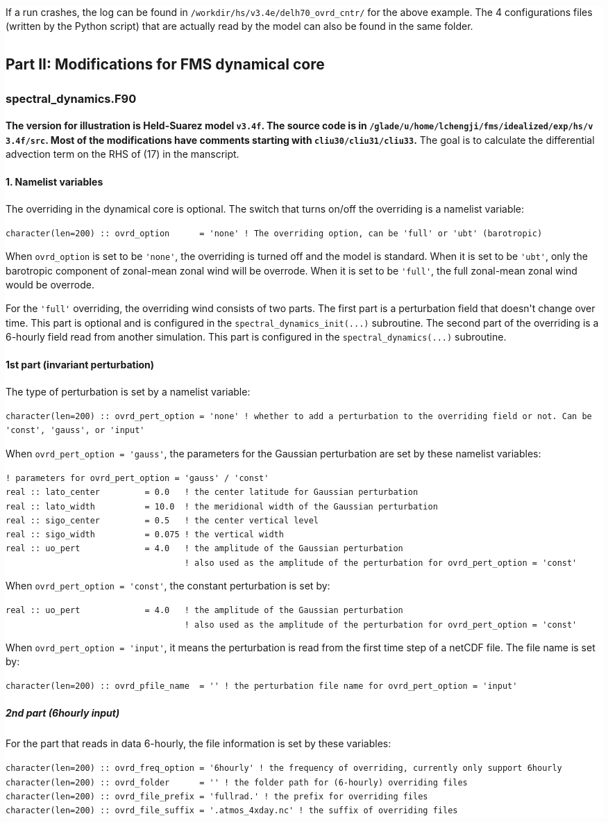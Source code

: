 If a run crashes, the log can be found in ```/workdir/hs/v3.4e/delh70_ovrd_cntr/``` for the above example. The 4 configurations files (written by the Python script) that are actually read by the model can also be found in the same folder. 

## Part II: Modifications for FMS dynamical core
### spectral_dynamics.F90
__The version for illustration is Held-Suarez model ```v3.4f```. The source code is in ```/glade/u/home/lchengji/fms/idealized/exp/hs/v3.4f/src```. Most of the modifications have comments starting with ```cliu30/cliu31/cliu33```.__ The goal is to calculate the differential advection term on the RHS of (17) in the manscript.
#### 1. Namelist variables
The overriding in the dynamical core is optional. The switch that turns on/off the overriding is a namelist variable:
```Fortran
character(len=200) :: ovrd_option      = 'none' ! The overriding option, can be 'full' or 'ubt' (barotropic)
```
When ```ovrd_option``` is set to be ```'none'```, the overriding is turned off and the model is standard. When it is set to be ```'ubt'```, only the barotropic component of zonal-mean zonal wind will be overrode. When it is set to be ```'full'```, the full zonal-mean zonal wind would be overrode.

For the ```'full'``` overriding, the overriding wind consists of two parts. The first part is a perturbation field that doesn't change over time. This part is optional and is configured in the ```spectral_dynamics_init(...)``` subroutine. The second part of the overriding is a 6-hourly field read from another simulation. This part is configured in the ```spectral_dynamics(...)``` subroutine.
#### 1st part (invariant perturbation)
The type of perturbation is set by a namelist variable:
```Fortran
character(len=200) :: ovrd_pert_option = 'none' ! whether to add a perturbation to the overriding field or not. Can be 'const', 'gauss', or 'input'
```
When ```ovrd_pert_option = 'gauss'```, the parameters for the Gaussian perturbation are set by these namelist variables:
```Fortran
! parameters for ovrd_pert_option = 'gauss' / 'const'	
real :: lato_center         = 0.0   ! the center latitude for Gaussian perturbation
real :: lato_width          = 10.0  ! the meridional width of the Gaussian perturbation
real :: sigo_center         = 0.5   ! the center vertical level
real :: sigo_width          = 0.075 ! the vertical width
real :: uo_pert             = 4.0   ! the amplitude of the Gaussian perturbation
                                    ! also used as the amplitude of the perturbation for ovrd_pert_option = 'const'
```
When ```ovrd_pert_option = 'const'```, the constant perturbation is set by:
```Fortran
real :: uo_pert             = 4.0   ! the amplitude of the Gaussian perturbation
                                    ! also used as the amplitude of the perturbation for ovrd_pert_option = 'const'
```
When ```ovrd_pert_option = 'input'```, it means the perturbation is read from the first time step of a netCDF file. The file name is set by:
```Fortran
character(len=200) :: ovrd_pfile_name  = '' ! the perturbation file name for ovrd_pert_option = 'input'
```
##### 2nd part (6hourly input)
For the part that reads in data 6-hourly, the file information is set by these variables:
```Fortran
character(len=200) :: ovrd_freq_option = '6hourly' ! the frequency of overriding, currently only support 6hourly
character(len=200) :: ovrd_folder      = '' ! the folder path for (6-hourly) overriding files
character(len=200) :: ovrd_file_prefix = 'fullrad.' ! the prefix for overriding files
character(len=200) :: ovrd_file_suffix = '.atmos_4xday.nc' ! the suffix of overriding files
```